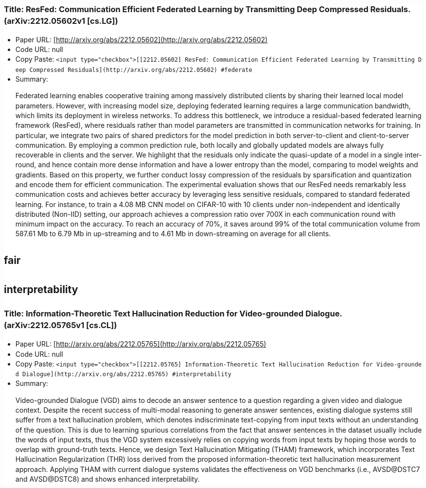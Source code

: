 ### Title: ResFed: Communication Efficient Federated Learning by Transmitting Deep Compressed Residuals. (arXiv:2212.05602v1 [cs.LG])
* Paper URL: [http://arxiv.org/abs/2212.05602](http://arxiv.org/abs/2212.05602)
* Code URL: null
* Copy Paste: `<input type="checkbox">[[2212.05602] ResFed: Communication Efficient Federated Learning by Transmitting Deep Compressed Residuals](http://arxiv.org/abs/2212.05602) #federate`
* Summary: <p>Federated learning enables cooperative training among massively distributed
clients by sharing their learned local model parameters. However, with
increasing model size, deploying federated learning requires a large
communication bandwidth, which limits its deployment in wireless networks. To
address this bottleneck, we introduce a residual-based federated learning
framework (ResFed), where residuals rather than model parameters are
transmitted in communication networks for training. In particular, we integrate
two pairs of shared predictors for the model prediction in both
server-to-client and client-to-server communication. By employing a common
prediction rule, both locally and globally updated models are always fully
recoverable in clients and the server. We highlight that the residuals only
indicate the quasi-update of a model in a single inter-round, and hence contain
more dense information and have a lower entropy than the model, comparing to
model weights and gradients. Based on this property, we further conduct lossy
compression of the residuals by sparsification and quantization and encode them
for efficient communication. The experimental evaluation shows that our ResFed
needs remarkably less communication costs and achieves better accuracy by
leveraging less sensitive residuals, compared to standard federated learning.
For instance, to train a 4.08 MB CNN model on CIFAR-10 with 10 clients under
non-independent and identically distributed (Non-IID) setting, our approach
achieves a compression ratio over 700X in each communication round with minimum
impact on the accuracy. To reach an accuracy of 70%, it saves around 99% of the
total communication volume from 587.61 Mb to 6.79 Mb in up-streaming and to
4.61 Mb in down-streaming on average for all clients.
</p>

## fair
## interpretability
### Title: Information-Theoretic Text Hallucination Reduction for Video-grounded Dialogue. (arXiv:2212.05765v1 [cs.CL])
* Paper URL: [http://arxiv.org/abs/2212.05765](http://arxiv.org/abs/2212.05765)
* Code URL: null
* Copy Paste: `<input type="checkbox">[[2212.05765] Information-Theoretic Text Hallucination Reduction for Video-grounded Dialogue](http://arxiv.org/abs/2212.05765) #interpretability`
* Summary: <p>Video-grounded Dialogue (VGD) aims to decode an answer sentence to a question
regarding a given video and dialogue context. Despite the recent success of
multi-modal reasoning to generate answer sentences, existing dialogue systems
still suffer from a text hallucination problem, which denotes indiscriminate
text-copying from input texts without an understanding of the question. This is
due to learning spurious correlations from the fact that answer sentences in
the dataset usually include the words of input texts, thus the VGD system
excessively relies on copying words from input texts by hoping those words to
overlap with ground-truth texts. Hence, we design Text Hallucination Mitigating
(THAM) framework, which incorporates Text Hallucination Regularization (THR)
loss derived from the proposed information-theoretic text hallucination
measurement approach. Applying THAM with current dialogue systems validates the
effectiveness on VGD benchmarks (i.e., AVSD@DSTC7 and AVSD@DSTC8) and shows
enhanced interpretability.
</p>
